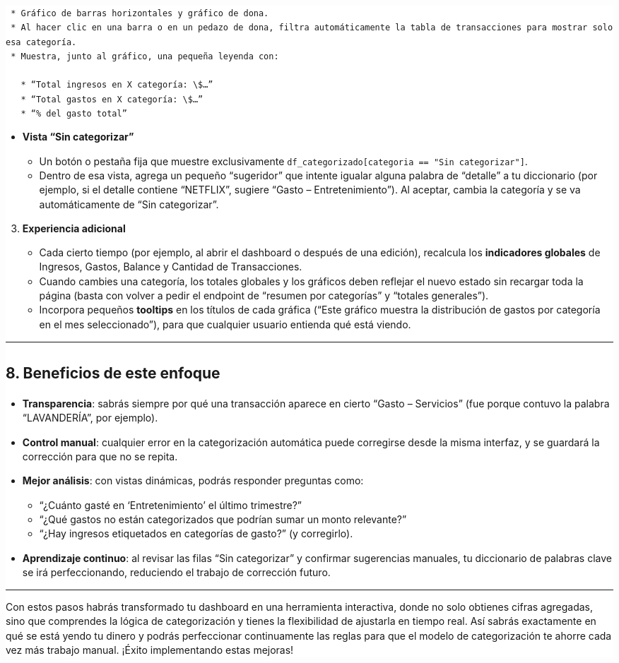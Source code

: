      * Gráfico de barras horizontales y gráfico de dona.
     * Al hacer clic en una barra o en un pedazo de dona, filtra automáticamente la tabla de transacciones para mostrar solo esa categoría.
     * Muestra, junto al gráfico, una pequeña leyenda con:

       * “Total ingresos en X categoría: \$…”
       * “Total gastos en X categoría: \$…”
       * “% del gasto total”
   * **Vista “Sin categorizar”**

     * Un botón o pestaña fija que muestre exclusivamente `df_categorizado[categoria == "Sin categorizar"]`.
     * Dentro de esa vista, agrega un pequeño “sugeridor” que intente igualar alguna palabra de “detalle” a tu diccionario (por ejemplo, si el detalle contiene “NETFLIX”, sugiere “Gasto – Entretenimiento”). Al aceptar, cambia la categoría y se va automáticamente de “Sin categorizar”.

3. **Experiencia adicional**

   * Cada cierto tiempo (por ejemplo, al abrir el dashboard o después de una edición), recalcula los **indicadores globales** de Ingresos, Gastos, Balance y Cantidad de Transacciones.
   * Cuando cambies una categoría, los totales globales y los gráficos deben reflejar el nuevo estado sin recargar toda la página (basta con volver a pedir el endpoint de “resumen por categorías” y “totales generales”).
   * Incorpora pequeños **tooltips** en los títulos de cada gráfica (“Este gráfico muestra la distribución de gastos por categoría en el mes seleccionado”), para que cualquier usuario entienda qué está viendo.

---

## 8. Beneficios de este enfoque

* **Transparencia**: sabrás siempre por qué una transacción aparece en cierto “Gasto – Servicios” (fue porque contuvo la palabra “LAVANDERÍA”, por ejemplo).
* **Control manual**: cualquier error en la categorización automática puede corregirse desde la misma interfaz, y se guardará la corrección para que no se repita.
* **Mejor análisis**: con vistas dinámicas, podrás responder preguntas como:

  * “¿Cuánto gasté en ‘Entretenimiento’ el último trimestre?”
  * “¿Qué gastos no están categorizados que podrían sumar un monto relevante?”
  * “¿Hay ingresos etiquetados en categorías de gasto?” (y corregirlo).
* **Aprendizaje continuo**: al revisar las filas “Sin categorizar” y confirmar sugerencias manuales, tu diccionario de palabras clave se irá perfeccionando, reduciendo el trabajo de corrección futuro.

---

Con estos pasos habrás transformado tu dashboard en una herramienta interactiva, donde no solo obtienes cifras agregadas, sino que comprendes la lógica de categorización y tienes la flexibilidad de ajustarla en tiempo real. Así sabrás exactamente en qué se está yendo tu dinero y podrás perfeccionar continuamente las reglas para que el modelo de categorización te ahorre cada vez más trabajo manual. ¡Éxito implementando estas mejoras!
